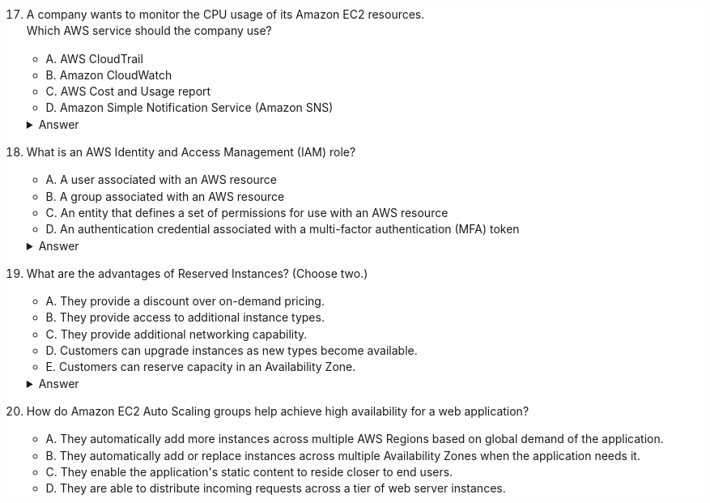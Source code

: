 17. A company wants to monitor the CPU usage of its Amazon EC2 resources. <br/> Which AWS service should the company use?
    - A. AWS CloudTrail
    - B. Amazon CloudWatch
    - C. AWS Cost and Usage report
    - D. Amazon Simple Notification Service (Amazon SNS)

    <details markdown=1><summary markdown="span">Answer</summary>

    Correct Answer: B

    Explanation:
    - With Basic monitoring you get data on your cloudwatch metrics every 5 minutes.
    - Enabling detailed monitoring, you will get the data every one minute.
    - To check if detailed monitoring is enabled, on your EC2 Console, Select the instance, on the lower plane, Select Monitoring.

    Reference: <https://forums.aws.amazon.com/thread.jspa?threadID=263876>

    </details>

18. What is an AWS Identity and Access Management (IAM) role?
    - A. A user associated with an AWS resource
    - B. A group associated with an AWS resource
    - C. An entity that defines a set of permissions for use with an AWS resource
    - D. An authentication credential associated with a multi-factor authentication (MFA) token

    <details markdown=1><summary markdown="span">Answer</summary>

    Correct Answer: C

    Explanation:
    - AWS Identity and Access Management (IAM) enables you to manage access to AWS services and resources securely.
    - Using IAM, you can create and manage AWS users and groups, and use permissions to allow and deny their access to AWS resources.

    Reference: <https://aws.amazon.com/iam/>

    </details>

19. What are the advantages of Reserved Instances? (Choose two.)
    - A. They provide a discount over on-demand pricing.
    - B. They provide access to additional instance types.
    - C. They provide additional networking capability.
    - D. Customers can upgrade instances as new types become available.
    - E. Customers can reserve capacity in an Availability Zone.

    <details markdown=1><summary markdown="span">Answer</summary>

    Correct Answer: A, E

    Explanation: <https://aws.amazon.com/premiumsupport/knowledge-center/ec2-ri-basics/>

    </details>

20. How do Amazon EC2 Auto Scaling groups help achieve high availability for a web application?
    - A. They automatically add more instances across multiple AWS Regions based on global demand of the application.
    - B. They automatically add or replace instances across multiple Availability Zones when the application needs it.
    - C. They enable the application's static content to reside closer to end users.
    - D. They are able to distribute incoming requests across a tier of web server instances.
